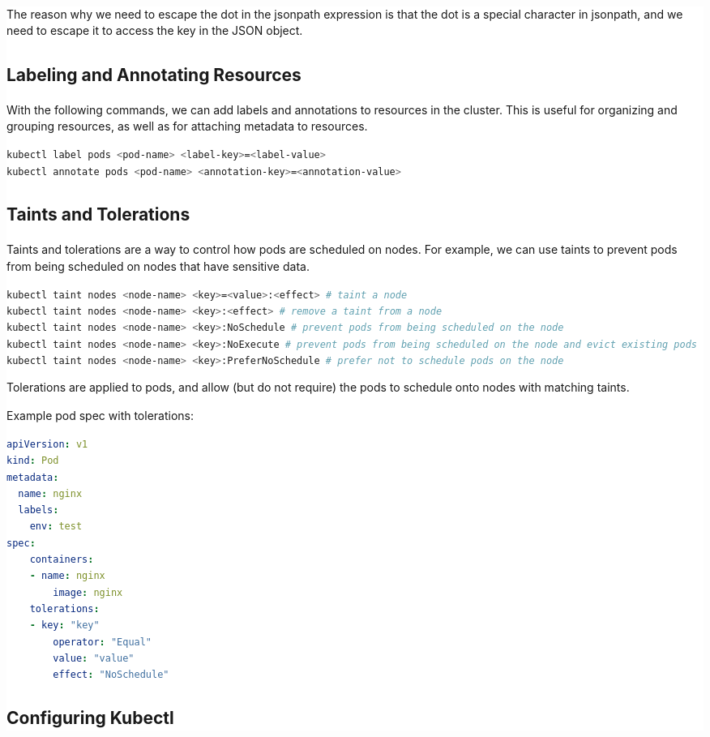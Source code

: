 The reason why we need to escape the dot in the jsonpath expression is that the dot is a special character in jsonpath, and we need to escape it to access the key in the JSON object.

## Labeling and Annotating Resources

With the following commands, we can add labels and annotations to resources in the cluster.
This is useful for organizing and grouping resources, as well as for attaching metadata to resources.

```bash
kubectl label pods <pod-name> <label-key>=<label-value>
kubectl annotate pods <pod-name> <annotation-key>=<annotation-value>
```

## Taints and Tolerations

Taints and tolerations are a way to control how pods are scheduled on nodes.
For example, we can use taints to prevent pods from being scheduled on nodes that have sensitive data.

```bash
kubectl taint nodes <node-name> <key>=<value>:<effect> # taint a node
kubectl taint nodes <node-name> <key>:<effect> # remove a taint from a node
kubectl taint nodes <node-name> <key>:NoSchedule # prevent pods from being scheduled on the node
kubectl taint nodes <node-name> <key>:NoExecute # prevent pods from being scheduled on the node and evict existing pods
kubectl taint nodes <node-name> <key>:PreferNoSchedule # prefer not to schedule pods on the node
```

Tolerations are applied to pods, and allow (but do not require) the pods to schedule onto nodes with matching taints.

Example pod spec with tolerations:

```yaml
apiVersion: v1
kind: Pod
metadata:
  name: nginx
  labels:
    env: test
spec:
    containers:
    - name: nginx
        image: nginx
    tolerations:
    - key: "key"
        operator: "Equal"
        value: "value"
        effect: "NoSchedule"
```

## Configuring Kubectl
